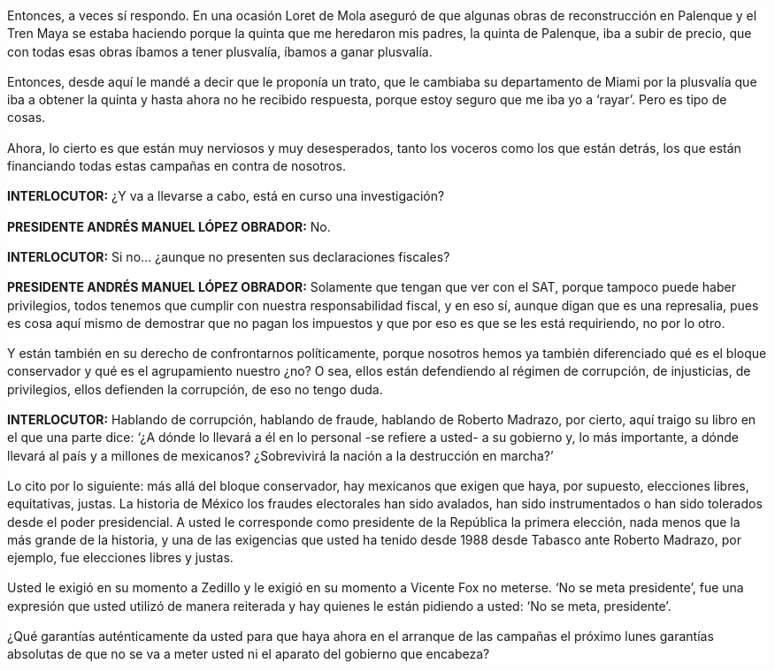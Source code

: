 Entonces, a veces sí respondo. En una ocasión Loret de Mola aseguró de que
algunas obras de reconstrucción en Palenque y el Tren Maya se estaba haciendo
porque la quinta que me heredaron mis padres, la quinta de Palenque, iba a
subir de precio, que con todas esas obras íbamos a tener plusvalía, íbamos a
ganar plusvalía.

Entonces, desde aquí le mandé a decir que le proponía un trato, que le
cambiaba su departamento de Miami por la plusvalía que iba a obtener la quinta
y hasta ahora no he recibido respuesta, porque estoy seguro que me iba yo a
‘rayar’. Pero es tipo de cosas.

Ahora, lo cierto es que están muy nerviosos y muy desesperados, tanto los
voceros como los que están detrás, los que están financiando todas estas
campañas en contra de nosotros.

**INTERLOCUTOR:** ¿Y va a llevarse a cabo, está en curso una investigación?

**PRESIDENTE ANDRÉS MANUEL LÓPEZ OBRADOR:** No.

**INTERLOCUTOR:** Si no… ¿aunque no presenten sus declaraciones fiscales?

**PRESIDENTE ANDRÉS MANUEL LÓPEZ OBRADOR:** Solamente que tengan que ver con
el SAT, porque tampoco puede haber privilegios, todos tenemos que cumplir con
nuestra responsabilidad fiscal, y en eso sí, aunque digan que es una
represalia, pues es cosa aquí mismo de demostrar que no pagan los impuestos y
que por eso es que se les está requiriendo, no por lo otro.

Y están también en su derecho de confrontarnos políticamente, porque nosotros
hemos ya también diferenciado qué es el bloque conservador y qué es el
agrupamiento nuestro ¿no? O sea, ellos están defendiendo al régimen de
corrupción, de injusticias, de privilegios, ellos defienden la corrupción, de
eso no tengo duda.

**INTERLOCUTOR:** Hablando de corrupción, hablando de fraude, hablando de
Roberto Madrazo, por cierto, aquí traigo su libro en el que una parte dice:
‘¿A dónde lo llevará a él en lo personal -se refiere a usted- a su gobierno y,
lo más importante, a dónde llevará al país y a millones de mexicanos?
¿Sobrevivirá la nación a la destrucción en marcha?’

Lo cito por lo siguiente: más allá del bloque conservador, hay mexicanos que
exigen que haya, por supuesto, elecciones libres, equitativas, justas. La
historia de México los fraudes electorales han sido avalados, han sido
instrumentados o han sido tolerados desde el poder presidencial. A usted le
corresponde como presidente de la República la primera elección, nada menos
que la más grande de la historia, y una de las exigencias que usted ha tenido
desde 1988 desde Tabasco ante Roberto Madrazo, por ejemplo, fue elecciones
libres y justas.

Usted le exigió en su momento a Zedillo y le exigió en su momento a Vicente
Fox no meterse. ‘No se meta presidente’, fue una expresión que usted utilizó
de manera reiterada y hay quienes le están pidiendo a usted: ‘No se meta,
presidente’.

¿Qué garantías auténticamente da usted para que haya ahora en el arranque de
las campañas el próximo lunes garantías absolutas de que no se va a meter
usted ni el aparato del gobierno que encabeza?
